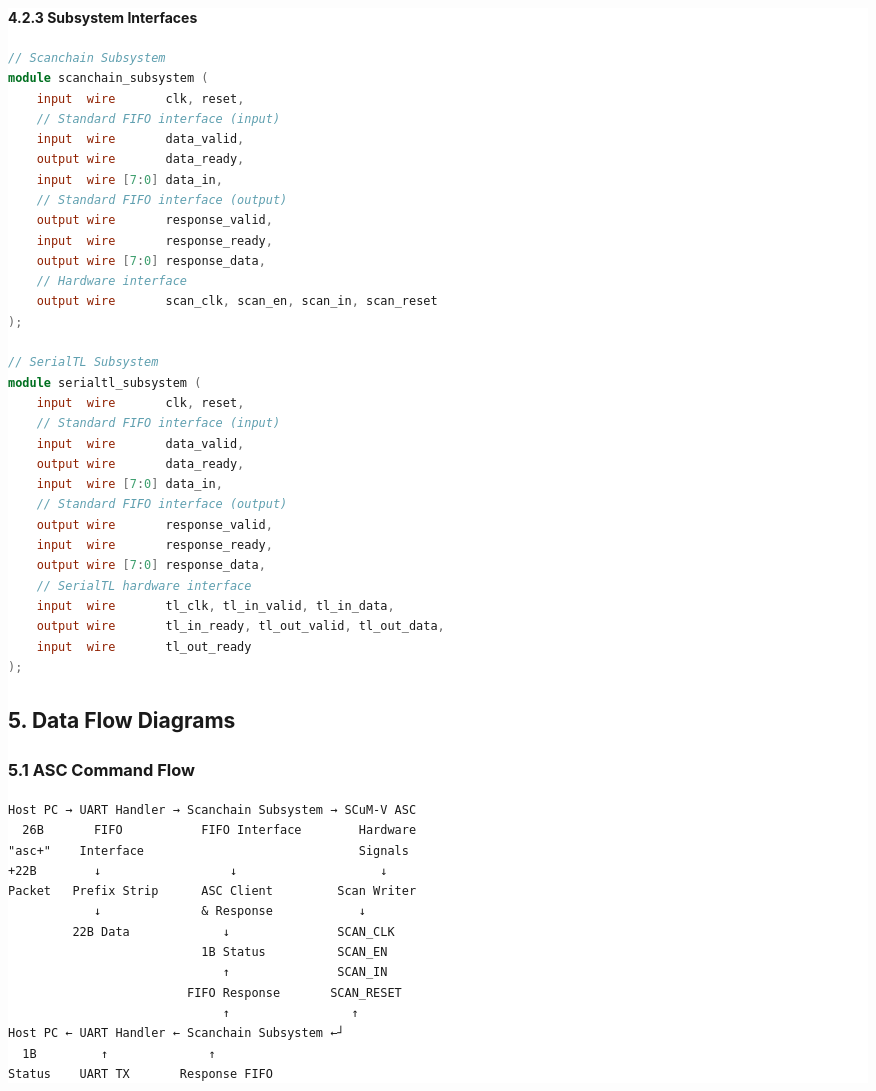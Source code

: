 #### 4.2.3 Subsystem Interfaces
```verilog
// Scanchain Subsystem
module scanchain_subsystem (
    input  wire       clk, reset,
    // Standard FIFO interface (input)
    input  wire       data_valid,
    output wire       data_ready,
    input  wire [7:0] data_in,
    // Standard FIFO interface (output) 
    output wire       response_valid,
    input  wire       response_ready,
    output wire [7:0] response_data,
    // Hardware interface
    output wire       scan_clk, scan_en, scan_in, scan_reset
);

// SerialTL Subsystem  
module serialtl_subsystem (
    input  wire       clk, reset,
    // Standard FIFO interface (input)
    input  wire       data_valid,
    output wire       data_ready, 
    input  wire [7:0] data_in,
    // Standard FIFO interface (output)
    output wire       response_valid,
    input  wire       response_ready,
    output wire [7:0] response_data,
    // SerialTL hardware interface
    input  wire       tl_clk, tl_in_valid, tl_in_data,
    output wire       tl_in_ready, tl_out_valid, tl_out_data,
    input  wire       tl_out_ready
);
```

## 5. Data Flow Diagrams

### 5.1 ASC Command Flow
```
Host PC → UART Handler → Scanchain Subsystem → SCuM-V ASC
  26B       FIFO           FIFO Interface        Hardware
"asc+"    Interface                              Signals
+22B        ↓                  ↓                    ↓
Packet   Prefix Strip      ASC Client         Scan Writer
            ↓              & Response            ↓
         22B Data             ↓               SCAN_CLK
                           1B Status          SCAN_EN
                              ↑               SCAN_IN
                         FIFO Response       SCAN_RESET
                              ↑                 ↑
Host PC ← UART Handler ← Scanchain Subsystem ←┘
  1B         ↑              ↑
Status    UART TX       Response FIFO
```
